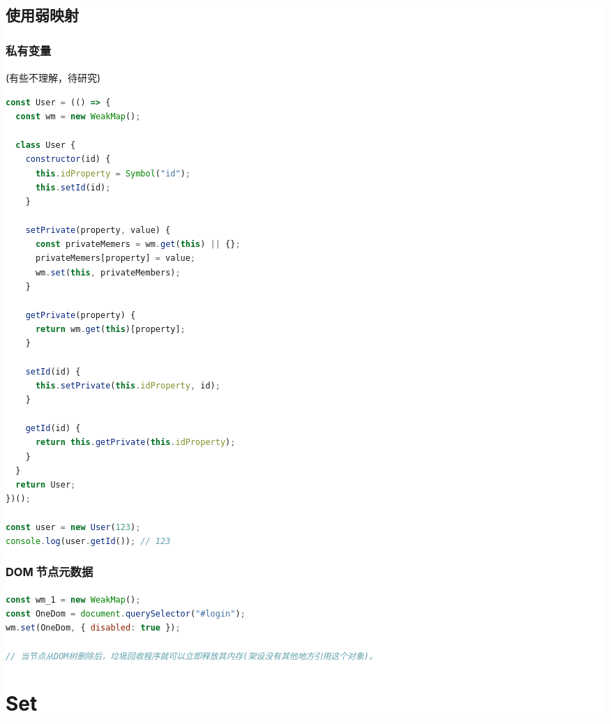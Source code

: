 ## 使用弱映射

### 私有变量

(有些不理解，待研究)

```javascript
const User = (() => {
  const wm = new WeakMap();

  class User {
    constructor(id) {
      this.idProperty = Symbol("id");
      this.setId(id);
    }

    setPrivate(property, value) {
      const privateMemers = wm.get(this) || {};
      privateMemers[property] = value;
      wm.set(this, privateMembers);
    }

    getPrivate(property) {
      return wm.get(this)[property];
    }

    setId(id) {
      this.setPrivate(this.idProperty, id);
    }

    getId(id) {
      return this.getPrivate(this.idProperty);
    }
  }
  return User;
})();

const user = new User(123);
console.log(user.getId()); // 123
```

### DOM 节点元数据

```javascript
const wm_1 = new WeakMap();
const OneDom = document.querySelector("#login");
wm.set(OneDom, { disabled: true });

// 当节点从DOM树删除后，垃圾回收程序就可以立即释放其内存(架设没有其他地方引用这个对象)。
```

# Set
